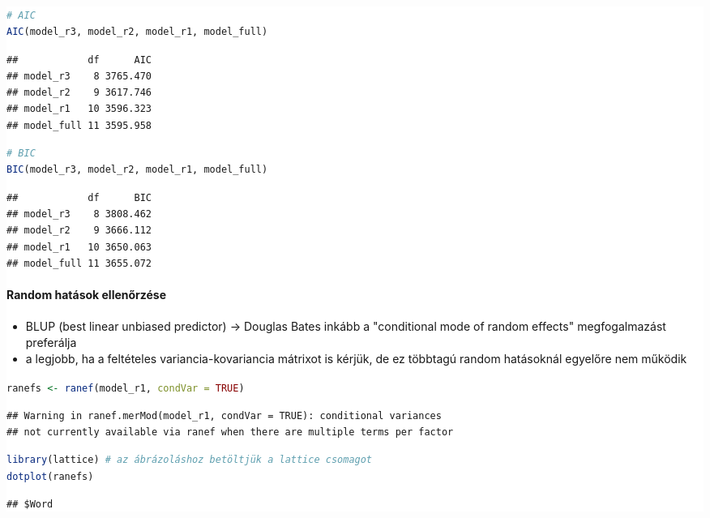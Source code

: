 ```r
# AIC
AIC(model_r3, model_r2, model_r1, model_full)
```

```
##            df      AIC
## model_r3    8 3765.470
## model_r2    9 3617.746
## model_r1   10 3596.323
## model_full 11 3595.958
```

```r
# BIC
BIC(model_r3, model_r2, model_r1, model_full)
```

```
##            df      BIC
## model_r3    8 3808.462
## model_r2    9 3666.112
## model_r1   10 3650.063
## model_full 11 3655.072
```

#### Random hatások ellenőrzése
- BLUP (best linear unbiased predictor) -> Douglas Bates inkább a "conditional mode of random effects" megfogalmazást preferálja
- a legjobb, ha a feltételes variancia-kovariancia mátrixot is kérjük, de ez többtagú random hatásoknál egyelőre nem működik

```r
ranefs <- ranef(model_r1, condVar = TRUE)
```

```
## Warning in ranef.merMod(model_r1, condVar = TRUE): conditional variances
## not currently available via ranef when there are multiple terms per factor
```

```r
library(lattice) # az ábrázoláshoz betöltjük a lattice csomagot
dotplot(ranefs)
```

```
## $Word
```
